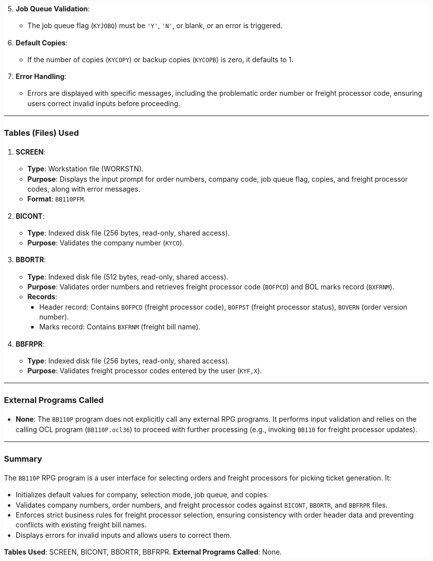 5. **Job Queue Validation**:
   - The job queue flag (`KYJOBQ`) must be `'Y'`, `'N'`, or blank, or an error is triggered.

6. **Default Copies**:
   - If the number of copies (`KYCOPY`) or backup copies (`KYCOPB`) is zero, it defaults to 1.

7. **Error Handling**:
   - Errors are displayed with specific messages, including the problematic order number or freight processor code, ensuring users correct invalid inputs before proceeding.

---

### Tables (Files) Used

1. **SCREEN**:
   - **Type**: Workstation file (WORKSTN).
   - **Purpose**: Displays the input prompt for order numbers, company code, job queue flag, copies, and freight processor codes, along with error messages.
   - **Format**: `BB110PFM`.

2. **BICONT**:
   - **Type**: Indexed disk file (256 bytes, read-only, shared access).
   - **Purpose**: Validates the company number (`KYCO`).

3. **BBORTR**:
   - **Type**: Indexed disk file (512 bytes, read-only, shared access).
   - **Purpose**: Validates order numbers and retrieves freight processor code (`BOFPCD`) and BOL marks record (`BXFRNM`).
   - **Records**:
     - Header record: Contains `BOFPCD` (freight processor code), `BOFPST` (freight processor status), `BOVERN` (order version number).
     - Marks record: Contains `BXFRNM` (freight bill name).

4. **BBFRPR**:
   - **Type**: Indexed disk file (256 bytes, read-only, shared access).
   - **Purpose**: Validates freight processor codes entered by the user (`KYF,X`).

---

### External Programs Called

- **None**: The `BB110P` program does not explicitly call any external RPG programs. It performs input validation and relies on the calling OCL program (`BB110P.ocl36`) to proceed with further processing (e.g., invoking `BB110` for freight processor updates).

---

### Summary

The `BB110P` RPG program is a user interface for selecting orders and freight processors for picking ticket generation. It:
- Initializes default values for company, selection mode, job queue, and copies.
- Validates company numbers, order numbers, and freight processor codes against `BICONT`, `BBORTR`, and `BBFRPR` files.
- Enforces strict business rules for freight processor selection, ensuring consistency with order header data and preventing conflicts with existing freight bill names.
- Displays errors for invalid inputs and allows users to correct them.

**Tables Used**: SCREEN, BICONT, BBORTR, BBFRPR.
**External Programs Called**: None.